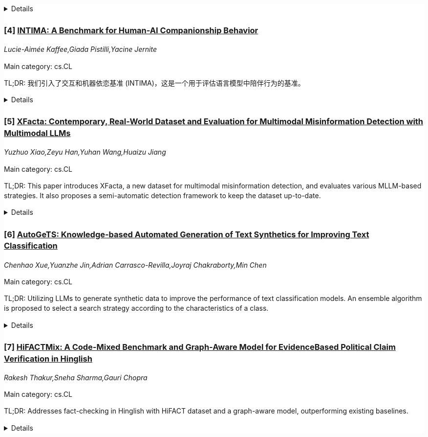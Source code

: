 
<details><summary>Details</summary></details>


### [4] [INTIMA: A Benchmark for Human-AI Companionship Behavior](https://arxiv.org/abs/2508.09998)
*Lucie-Aimée Kaffee,Giada Pistilli,Yacine Jernite*

Main category: cs.CL

TL;DR: 我们引入了交互和机器依恋基准 (INTIMA)，这是一个用于评估语言模型中陪伴行为的基准。


<details><summary>Details</summary></details>


### [5] [XFacta: Contemporary, Real-World Dataset and Evaluation for Multimodal Misinformation Detection with Multimodal LLMs](https://arxiv.org/abs/2508.09999)
*Yuzhuo Xiao,Zeyu Han,Yuhan Wang,Huaizu Jiang*

Main category: cs.CL

TL;DR: This paper introduces XFacta, a new dataset for multimodal misinformation detection, and evaluates various MLLM-based strategies. It also proposes a semi-automatic detection framework to keep the dataset up-to-date.


<details><summary>Details</summary></details>


### [6] [AutoGeTS: Knowledge-based Automated Generation of Text Synthetics for Improving Text Classification](https://arxiv.org/abs/2508.10000)
*Chenhao Xue,Yuanzhe Jin,Adrian Carrasco-Revilla,Joyraj Chakraborty,Min Chen*

Main category: cs.CL

TL;DR: Utilizing LLMs to generate synthetic data to improve the performance of text classification models. An ensemble algorithm is proposed to select a search strategy according to the characteristics of a class.


<details><summary>Details</summary></details>


### [7] [HiFACTMix: A Code-Mixed Benchmark and Graph-Aware Model for EvidenceBased Political Claim Verification in Hinglish](https://arxiv.org/abs/2508.10001)
*Rakesh Thakur,Sneha Sharma,Gauri Chopra*

Main category: cs.CL

TL;DR: Addresses fact-checking in Hinglish with HiFACT dataset and a graph-aware model, outperforming existing baselines.


<details><summary>Details</summary></details>

